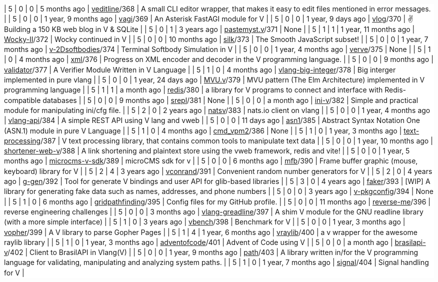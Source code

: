 | 5 | 0 | 0 | 5 months ago | [veditline](https://github.com/spytheman/veditline)/368 | A small CLI editor wrapper, that makes it easy to edit files mentioned in error messages. |
| 5 | 0 | 0 | 1 year, 9 months ago | [vagi](https://github.com/Ouri028/vagi)/369 | An Asterisk FastAGI module for V |
| 5 | 0 | 0 | 1 year, 9 days ago | [vlog](https://github.com/leocavalcante/vlog)/370 | ✌️ Building a 150 KB web blog in V & SQLite |
| 5 | 0 | 1 | 3 years ago | [pastemyst.v](https://github.com/billyeatcookies/pastemyst.v)/371 | None |
| 5 | 1 | 1 | 1 year, 11 months ago | [Wocky-II](https://github.com/Skrillec-Security/Wocky-II)/372 | Wocky continued in V |
| 5 | 0 | 0 | 10 months ago | [silk](https://github.com/ChristoPy/silk)/373 | The Smooth JavaScript subset! |
| 5 | 0 | 0 | 1 year, 7 months ago | [v-2Dsoftbodies](https://github.com/l1mey112/v-2Dsoftbodies)/374 | Terminal Softbody Simulation in V |
| 5 | 0 | 0 | 1 year, 4 months ago | [verve](https://github.com/MohammadMD1383/verve)/375 | None |
| 5 | 1 | 0 | 4 months ago | [xml](https://github.com/hungrybluedev/xml)/376 | Progress on XML encoder and decoder in the V programming language. |
| 5 | 0 | 0 | 9 months ago | [validator](https://github.com/xiusin/validator)/377 | A Verifier Module Written in V Language |
| 5 | 1 | 0 | 4 months ago | [vlang-big-integer](https://github.com/hanabi1224/vlang-big-integer)/378 | Big interger implemented in pure vlang |
| 5 | 0 | 0 | 1 year, 24 days ago | [MVU.v](https://github.com/ArtemkaKun/MVU.v)/379 | MVU pattern (The Elm Architecture) implemented in V programming language |
| 5 | 1 | 1 | a month ago | [redis](https://github.com/Coachonko/redis)/380 | a library for V programs to connect and interface with Redis-compatible databases |
| 5 | 0 | 0 | 9 months ago | [srepl](https://github.com/Sarctiann/srepl)/381 | None |
| 5 | 0 | 0 | a month ago | [ini-v](https://github.com/Ddiidev/ini-v)/382 | Simple and practical module for manipulating ini/cfg file. |
| 5 | 2 | 0 | 2 years ago | [natsv](https://github.com/sarjsheff/natsv)/383 | nats.io client on vlang |
| 5 | 0 | 0 | 1 year, 4 months ago | [vlang-api](https://github.com/windson/vlang-api)/384 |  A simple REST API using V lang and vweb  |
| 5 | 0 | 0 | 11 days ago | [asn1](https://github.com/blackshirt/asn1)/385 | Abstract Syntax Notation One (ASN.1) module in pure V Language |
| 5 | 1 | 0 | 4 months ago | [cmd_vpm2](https://github.com/vlang/cmd_vpm2)/386 | None |
| 5 | 1 | 0 | 1 year, 3 months ago | [text-processing](https://github.com/ArtemkaKun/text-processing)/387 | V text processing library, that contains common tools to manipulate text data |
| 5 | 0 | 0 | 1 year, 10 months ago | [shortener-web-v](https://github.com/l1mey112/shortener-web-v)/388 | A link shortening and plaintext store using the vweb framework, redis and vite! |
| 5 | 0 | 0 | 1 year, 5 months ago | [microcms-v-sdk](https://github.com/zztkm/microcms-v-sdk)/389 | microCMS sdk for v |
| 5 | 0 | 0 | 6 months ago | [mfb](https://github.com/malisipi/mfb)/390 | Frame buffer graphic (mouse, keyboard) library for V |
| 5 | 2 | 4 | 3 years ago | [vconrand](https://github.com/nevrome/vconrand)/391 | Convenient random number generators for V |
| 5 | 2 | 0 | 4 years ago | [g-gen](https://github.com/vgtk/g-gen)/392 | Tool for generate V bindings and user API for glib-based libraries |
| 5 | 3 | 0 | 4 years ago | [faker](https://github.com/v-community/faker)/393 | [WIP] A library for generating fake data such as names, addresses, and phone numbers |
| 5 | 0 | 0 | 3 years ago | [v-pkgconfig](https://github.com/trufae/v-pkgconfig)/394 | None |
| 5 | 1 | 0 | 6 months ago | [gridpathfinding](https://github.com/timi5691/gridpathfinding)/395 | Config files for my GitHub profile. |
| 5 | 0 | 0 | 11 months ago | [reverse-me](https://github.com/RestartFU/reverse-me)/396 | reverse engineering challenges |
| 5 | 0 | 0 | 3 months ago | [vlang-greadline](https://github.com/edam/vlang-greadline)/397 | A shim V module for the GNU readline library (with a more simple interface) |
| 5 | 1 | 0 | 3 years ago | [vbench](https://github.com/mvlootman/vbench)/398 | Benchmark for V |
| 5 | 0 | 0 | 1 year, 3 months ago | [vopher](https://github.com/SheatNoisette/vopher)/399 | A V library to parse Gopher Pages |
| 5 | 1 | 4 | 1 year, 6 months ago | [vraylib](https://github.com/mohamedLT/vraylib)/400 | a v wrapper for the awesome raylib library |
| 5 | 1 | 0 | 1 year, 3 months ago | [adventofcode](https://github.com/Le0Developer/adventofcode)/401 | Advent of Code using V |
| 5 | 0 | 0 | a month ago | [brasilapi-v](https://github.com/Ddiidev/brasilapi-v)/402 | Client to BrasilAPI in Vlang(V) |
| 5 | 0 | 0 | 1 year, 9 months ago | [path](https://github.com/0x42656E/path)/403 | A library written in/for the V programming language for validating, manipulating and analyzing system paths. |
| 5 | 1 | 0 | 1 year, 7 months ago | [signal](https://github.com/vpkgs/signal)/404 | Signal handling for V |